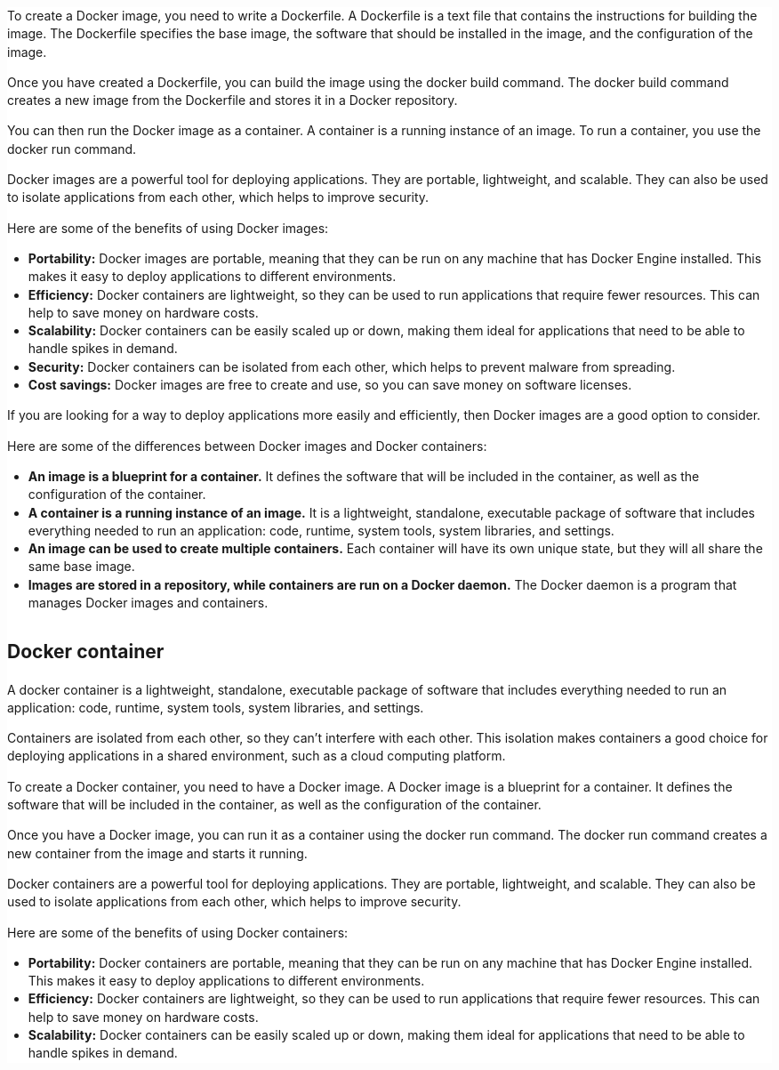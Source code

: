 <p>To create a Docker image, you need to write a Dockerfile. A Dockerfile is a text file that contains the instructions for building the image. The Dockerfile specifies the base image, the software that should be installed in the image, and the configuration of the image.</p>
<p>Once you have created a Dockerfile, you can build the image using the docker build command. The docker build command creates a new image from the Dockerfile and stores it in a Docker repository.</p>
<p>You can then run the Docker image as a container. A container is a running instance of an image. To run a container, you use the docker run command.</p>
<p>Docker images are a powerful tool for deploying applications. They are portable, lightweight, and scalable. They can also be used to isolate applications from each other, which helps to improve security.</p>
<p>Here are some of the benefits of using Docker images:</p>
<ul>
<li><strong>Portability:</strong>  Docker images are portable, meaning that they can be run on any machine that has Docker Engine installed. This makes it easy to deploy applications to different environments.</li>
<li><strong>Efficiency:</strong>  Docker containers are lightweight, so they can be used to run applications that require fewer resources. This can help to save money on hardware costs.</li>
<li><strong>Scalability:</strong>  Docker containers can be easily scaled up or down, making them ideal for applications that need to be able to handle spikes in demand.</li>
<li><strong>Security:</strong>  Docker containers can be isolated from each other, which helps to prevent malware from spreading.</li>
<li><strong>Cost savings:</strong>  Docker images are free to create and use, so you can save money on software licenses.</li>
</ul>
<p>If you are looking for a way to deploy applications more easily and efficiently, then Docker images are a good option to consider.</p>
<p>Here are some of the differences between Docker images and Docker containers:</p>
<ul>
<li><strong>An image is a blueprint for a container.</strong>  It defines the software that will be included in the container, as well as the configuration of the container.</li>
<li><strong>A container is a running instance of an image.</strong>  It  is a lightweight, standalone, executable package of software that includes everything needed to run an application: code, runtime, system tools, system libraries, and settings.</li>
<li><strong>An image can be used to create multiple containers.</strong>  Each container will have its own unique state, but they will all share the same base image.</li>
<li><strong>Images are stored in a repository, while containers are run on a Docker daemon.</strong>  The Docker daemon is a program that manages Docker images and containers.</li>
</ul>
<h2 id="docker-container">Docker container</h2>
<p>A docker container is a lightweight, standalone, executable package of software that includes everything needed to run an application: code, runtime, system tools, system libraries, and settings.</p>
<p>Containers are isolated from each other, so they can’t interfere with each other. This isolation makes containers a good choice for deploying applications in a shared environment, such as a cloud computing platform.</p>
<p>To create a Docker container, you need to have a Docker image. A Docker image is a blueprint for a container. It defines the software that will be included in the container, as well as the configuration of the container.</p>
<p>Once you have a Docker image, you can run it as a container using the docker run command. The docker run command creates a new container from the image and starts it running.</p>
<p>Docker containers are a powerful tool for deploying applications. They are portable, lightweight, and scalable. They can also be used to isolate applications from each other, which helps to improve security.</p>
<p>Here are some of the benefits of using Docker containers:</p>
<ul>
<li><strong>Portability:</strong>  Docker containers are portable, meaning that they can be run on any machine that has Docker Engine installed. This makes it easy to deploy applications to different environments.</li>
<li><strong>Efficiency:</strong>  Docker containers are lightweight, so they can be used to run applications that require fewer resources. This can help to save money on hardware costs.</li>
<li><strong>Scalability:</strong>  Docker containers can be easily scaled up or down, making them ideal for applications that need to be able to handle spikes in demand.</li>